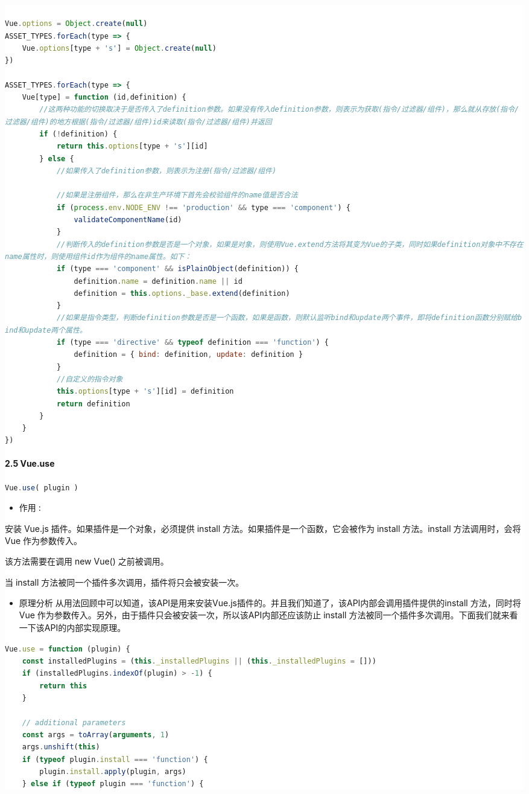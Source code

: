 ```js

Vue.options = Object.create(null)
ASSET_TYPES.forEach(type => {
    Vue.options[type + 's'] = Object.create(null)
})

ASSET_TYPES.forEach(type => {
    Vue[type] = function (id,definition) {
        //这两种功能的切换取决于是否传入了definition参数。如果没有传入definition参数，则表示为获取(指令/过滤器/组件)，那么就从存放(指令/过滤器/组件)的地方根据(指令/过滤器/组件)id来读取(指令/过滤器/组件)并返回
        if (!definition) {
            return this.options[type + 's'][id]
        } else {
            //如果传入了definition参数，则表示为注册(指令/过滤器/组件)

            //如果是注册组件，那么在非生产环境下首先会校验组件的name值是否合法
            if (process.env.NODE_ENV !== 'production' && type === 'component') {
                validateComponentName(id)   
            }
            //判断传入的definition参数是否是一个对象，如果是对象，则使用Vue.extend方法将其变为Vue的子类，同时如果definition对象中不存在name属性时，则使用组件id作为组件的name属性。如下：
            if (type === 'component' && isPlainObject(definition)) {
                definition.name = definition.name || id
                definition = this.options._base.extend(definition)
            }
            //如果是指令类型，判断definition参数是否是一个函数，如果是函数，则默认监听bind和update两个事件，即将definition函数分别赋给bind和update两个属性。
            if (type === 'directive' && typeof definition === 'function') {
                definition = { bind: definition, update: definition }
            }
            //自定义的指令对象
            this.options[type + 's'][id] = definition
            return definition
        }
    }
})
```
 #### 2.5 Vue.use 
 ```js
 Vue.use( plugin )
 ```
  - 作用 :

  安装 Vue.js 插件。如果插件是一个对象，必须提供 install 方法。如果插件是一个函数，它会被作为 install 方法。install 方法调用时，会将 Vue 作为参数传入。

该方法需要在调用 new Vue() 之前被调用。

当 install 方法被同一个插件多次调用，插件将只会被安装一次。
- 原理分析
从用法回顾中可以知道，该API是用来安装Vue.js插件的。并且我们知道了，该API内部会调用插件提供的install 方法，同时将Vue 作为参数传入。另外，由于插件只会被安装一次，所以该API内部还应该防止 install 方法被同一个插件多次调用。下面我们就来看一下该API的内部实现原理。
```js
Vue.use = function (plugin) {
    const installedPlugins = (this._installedPlugins || (this._installedPlugins = []))
    if (installedPlugins.indexOf(plugin) > -1) {
        return this
    }

    // additional parameters
    const args = toArray(arguments, 1)
    args.unshift(this)
    if (typeof plugin.install === 'function') {
        plugin.install.apply(plugin, args)
    } else if (typeof plugin === 'function') {
```